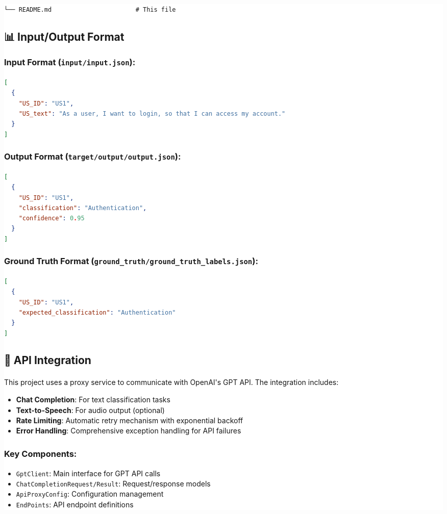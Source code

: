 ```
└── README.md                       # This file
```

## 📊 Input/Output Format

### Input Format (`input/input.json`):
```json
[
  {
    "US_ID": "US1",
    "US_text": "As a user, I want to login, so that I can access my account."
  }
]
```

### Output Format (`target/output/output.json`):
```json
[
  {
    "US_ID": "US1",
    "classification": "Authentication",
    "confidence": 0.95
  }
]
```

### Ground Truth Format (`ground_truth/ground_truth_labels.json`):
```json
[
  {
    "US_ID": "US1",
    "expected_classification": "Authentication"
  }
]
```

## 🔌 API Integration

This project uses a proxy service to communicate with OpenAI's GPT API. The integration includes:

- **Chat Completion**: For text classification tasks
- **Text-to-Speech**: For audio output (optional)
- **Rate Limiting**: Automatic retry mechanism with exponential backoff
- **Error Handling**: Comprehensive exception handling for API failures

### Key Components:

- `GptClient`: Main interface for GPT API calls
- `ChatCompletionRequest/Result`: Request/response models
- `ApiProxyConfig`: Configuration management
- `EndPoints`: API endpoint definitions
